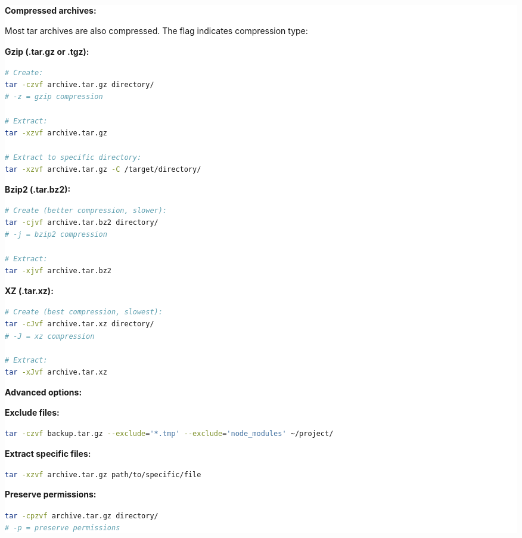 **Compressed archives:**

Most tar archives are also compressed. The flag indicates compression type:

**Gzip (.tar.gz or .tgz):**

```bash
# Create:
tar -czvf archive.tar.gz directory/
# -z = gzip compression

# Extract:
tar -xzvf archive.tar.gz

# Extract to specific directory:
tar -xzvf archive.tar.gz -C /target/directory/
```

**Bzip2 (.tar.bz2):**

```bash
# Create (better compression, slower):
tar -cjvf archive.tar.bz2 directory/
# -j = bzip2 compression

# Extract:
tar -xjvf archive.tar.bz2
```

**XZ (.tar.xz):**

```bash
# Create (best compression, slowest):
tar -cJvf archive.tar.xz directory/
# -J = xz compression

# Extract:
tar -xJvf archive.tar.xz
```

**Advanced options:**

**Exclude files:**

```bash
tar -czvf backup.tar.gz --exclude='*.tmp' --exclude='node_modules' ~/project/
```

**Extract specific files:**

```bash
tar -xzvf archive.tar.gz path/to/specific/file
```

**Preserve permissions:**

```bash
tar -cpzvf archive.tar.gz directory/
# -p = preserve permissions
```
